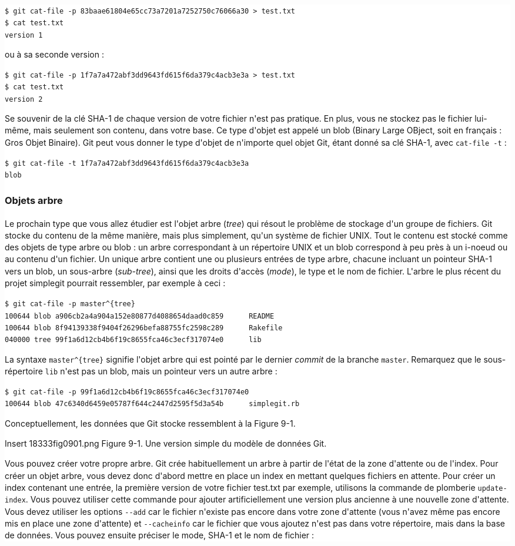 	$ git cat-file -p 83baae61804e65cc73a7201a7252750c76066a30 > test.txt
	$ cat test.txt
	version 1

ou à sa seconde version :

	$ git cat-file -p 1f7a7a472abf3dd9643fd615f6da379c4acb3e3a > test.txt
	$ cat test.txt
	version 2

Se souvenir de la clé SHA-1 de chaque version de votre fichier n'est pas pratique.
En plus, vous ne stockez pas le fichier lui-même, mais seulement son contenu, dans votre base.
Ce type d'objet est appelé un blob (Binary Large OBject, soit en français : Gros Objet Binaire).
Git peut vous donner le type d'objet de n'importe quel objet Git, étant donné sa clé SHA-1, avec `cat-file -t` :

	$ git cat-file -t 1f7a7a472abf3dd9643fd615f6da379c4acb3e3a
	blob

### Objets arbre ###

Le prochain type que vous allez étudier est l'objet arbre (*tree*) qui résout le problème de stockage d'un groupe de fichiers.
Git stocke du contenu de la même manière, mais plus simplement, qu'un système de fichier UNIX.
Tout le contenu est stocké comme des objets de type arbre ou blob : un arbre correspondant à un répertoire UNIX et un blob correspond à peu près à un i-noeud ou au contenu d'un fichier.
Un unique arbre contient une ou plusieurs entrées de type arbre, chacune incluant un pointeur SHA-1 vers un blob, un sous-arbre (*sub-tree*), ainsi que les droits d'accès (*mode*), le type et le nom de fichier.
L'arbre le plus récent du projet simplegit pourrait ressembler, par exemple à ceci :

	$ git cat-file -p master^{tree}
	100644 blob a906cb2a4a904a152e80877d4088654daad0c859      README
	100644 blob 8f94139338f9404f26296befa88755fc2598c289      Rakefile
	040000 tree 99f1a6d12cb4b6f19c8655fca46c3ecf317074e0      lib

La syntaxe `master^{tree}` signifie l'objet arbre qui est pointé par le dernier *commit* de la branche `master`.
Remarquez que le sous-répertoire `lib` n'est pas un blob, mais un pointeur vers un autre arbre :

	$ git cat-file -p 99f1a6d12cb4b6f19c8655fca46c3ecf317074e0
	100644 blob 47c6340d6459e05787f644c2447d2595f5d3a54b      simplegit.rb

Conceptuellement, les données que Git stocke ressemblent à la Figure 9-1.

Insert 18333fig0901.png
Figure 9-1. Une version simple du modèle de données Git.

Vous pouvez créer votre propre arbre.
Git crée habituellement un arbre à partir de l'état de la zone d'attente ou de l'index.
Pour créer un objet arbre, vous devez donc d'abord mettre en place un index en mettant quelques fichiers en attente.
Pour créer un index contenant une entrée, la première version de votre fichier test.txt par exemple, utilisons la commande de plomberie `update-index`.
Vous pouvez utiliser cette commande pour ajouter artificiellement une version plus ancienne à une nouvelle zone d'attente.
Vous devez utiliser les options `--add` car le fichier n'existe pas encore dans votre zone d'attente (vous n'avez même pas encore mis en place une zone d'attente) et `--cacheinfo` car le fichier que vous ajoutez n'est pas dans votre répertoire, mais dans la base de données.
Vous pouvez ensuite préciser le mode, SHA-1 et le nom de fichier :
